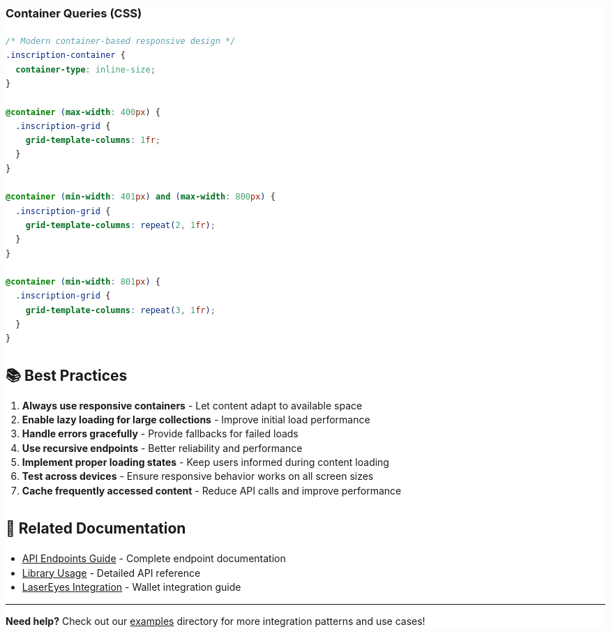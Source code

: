 ### Container Queries (CSS)
```css
/* Modern container-based responsive design */
.inscription-container {
  container-type: inline-size;
}

@container (max-width: 400px) {
  .inscription-grid {
    grid-template-columns: 1fr;
  }
}

@container (min-width: 401px) and (max-width: 800px) {
  .inscription-grid {
    grid-template-columns: repeat(2, 1fr);
  }
}

@container (min-width: 801px) {
  .inscription-grid {
    grid-template-columns: repeat(3, 1fr);
  }
}
```

## 📚 Best Practices

1. **Always use responsive containers** - Let content adapt to available space
2. **Enable lazy loading for large collections** - Improve initial load performance
3. **Handle errors gracefully** - Provide fallbacks for failed loads
4. **Use recursive endpoints** - Better reliability and performance
5. **Implement proper loading states** - Keep users informed during content loading
6. **Test across devices** - Ensure responsive behavior works on all screen sizes
7. **Cache frequently accessed content** - Reduce API calls and improve performance

## 🔗 Related Documentation

- [API Endpoints Guide](./API-ENDPOINTS.md) - Complete endpoint documentation
- [Library Usage](./LIBRARY-USAGE.md) - Detailed API reference
- [LaserEyes Integration](./LASEREYES-INTEGRATION.md) - Wallet integration guide

---

**Need help?** Check out our [examples](../examples/) directory for more integration patterns and use cases!

